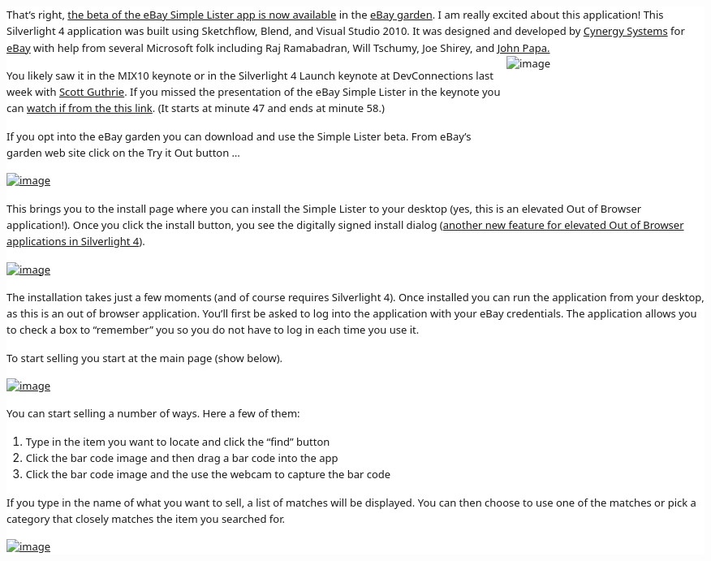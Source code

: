 <p><font size="2" face="Segoe UI">That’s right, </font><a href="http://pages.ebay.com/garden/srp/SimpleListerInstall.html"><font size="2" face="Segoe UI">the beta of the eBay Simple Lister app is now available</font></a><font size="2" face="Segoe UI"> in the </font><a href="http://pages.ebay.com/garden/"><font size="2" face="Segoe UI">eBay garden</font></a><font size="2" face="Segoe UI">. I am really excited about this application! This Silverlight 4 application was built using Sketchflow, Blend, and Visual Studio 2010. It was designed and developed by </font><a href="http://cynergysystems.com/"><font size="2" face="Segoe UI">Cynergy Systems</font></a><font size="2" face="Segoe UI"> for </font><a href="http://www.ebay.com/"><font size="2" face="Segoe UI">eBay</font></a><font size="2" face="Segoe UI"> with help from several Microsoft folk including Raj Ramabadran, Will Tschumy, Joe Shirey, and </font><a href="/"><font size="2" face="Segoe UI">John Papa.</font><a href="http://www.microsoft.com/silverlight/silverlight-4-launch/"><font size="2" face="Segoe UI"><img style="border-bottom: 0px; border-left: 0px; display: inline; margin-left: 0px; border-top: 0px; margin-right: 0px; border-right: 0px" title="image" border="0" alt="image" align="right" src="/wp-content/uploads/files/media/image/WindowsLiveWriter/eBaySimpleListerBetaNowAvailable_12B33/image_11.png" width="244" height="137" /></font></a></a></p>  <p><font size="2" face="Segoe UI">You likely saw it in the MIX10 keynote or in the Silverlight 4 Launch keynote at DevConnections last week with <a href="http://weblogs.asp.net/scottgu/default.aspx">Scott Guthrie</a>. If you missed the presentation of the eBay Simple Lister in the keynote you can </font><a href="http://www.microsoft.com/silverlight/silverlight-4-launch/"><font size="2" face="Segoe UI">watch if from the this link</font></a><font size="2" face="Segoe UI">. (It starts at minute 47 and ends at minute 58.)</font></p>  <p><font size="2" face="Segoe UI">If you opt into the eBay garden you can download and use the Simple Lister beta. From eBay’s garden web site click on the Try it Out button …</font></p>  <p><a href="http://pages.ebay.com/garden/"><font size="2" face="Segoe UI"><img style="border-bottom: 0px; border-left: 0px; display: inline; border-top: 0px; border-right: 0px" title="image" border="0" alt="image" src="/wp-content/uploads/files/media/image/WindowsLiveWriter/eBaySimpleListerBetaNowAvailable_12B33/image_18.png" width="562" height="171" /></font></a><font size="2" face="Segoe UI">&#160;</font></p>  <p><font size="2" face="Segoe UI">This brings you to the install page where you can install the Simple Lister to your desktop (yes, this is an elevated Out of Browser application!). Once you click the install button, you see the digitally signed install dialog (</font><a href="http://channel9.msdn.com/learn/courses/Silverlight4/Overview/Overview/Moving-Beyond-the-Browser--Elevated-Trust-Applications/"><font size="2" face="Segoe UI">another new feature for elevated Out of Browser applications in Silverlight 4</font></a><font size="2" face="Segoe UI">).</font></p>  <p><a href="/wp-content/uploads/files/media/image/WindowsLiveWriter/eBaySimpleListerBetaNowAvailable_12B33/image_13.png"><font size="2" face="Segoe UI"><img style="border-bottom: 0px; border-left: 0px; display: inline; border-top: 0px; border-right: 0px" title="image" border="0" alt="image" src="/wp-content/uploads/files/media/image/WindowsLiveWriter/eBaySimpleListerBetaNowAvailable_12B33/image_thumb_5.png" width="428" height="294" /></font></a><font size="2" face="Segoe UI"> </font></p>  <p><font size="2" face="Segoe UI">The installation takes just a few moments (and of course requires Silverlight 4). Once installed you can run the application from your desktop, as this is an out of browser application. You’ll first be asked to log into the application with your eBay credentials. The application allows you to check a box to “remember” you so you do not have to log in each time you use it.</font></p>  <p><font size="2" face="Segoe UI">To start selling you start at the main page (show below).</font></p>  <p><a href="/wp-content/uploads/files/media/image/WindowsLiveWriter/eBaySimpleListerBetaNowAvailable_12B33/image_2.png"><font size="2" face="Segoe UI"><img style="border-right-width: 0px; display: inline; border-top-width: 0px; border-bottom-width: 0px; border-left-width: 0px" title="image" border="0" alt="image" src="/wp-content/uploads/files/media/image/WindowsLiveWriter/eBaySimpleListerBetaNowAvailable_12B33/image_thumb.png" width="495" height="570" /></font></a><font size="2" face="Segoe UI"> </font></p>  <p><font size="2" face="Segoe UI">You can start selling a number of ways. Here a few of them:</font></p>  <ol>   <li><font size="2" face="Segoe UI">Type in the item you want to locate and click the “find” button </font></li>    <li><font size="2" face="Segoe UI">Click the bar code image and then drag a bar code into the app </font></li>    <li><font size="2" face="Segoe UI">Click the bar code image and the use the webcam to capture the bar code </font></li> </ol>  <p><font size="2" face="Segoe UI">If you type in the name of what you want to sell, a list of matches will be displayed. You can then choose to use one of the matches or pick a category that closely matches the item you searched for.</font></p>  <p><a href="/wp-content/uploads/files/media/image/WindowsLiveWriter/eBaySimpleListerBetaNowAvailable_12B33/image_4.png"><font size="2" face="Segoe UI"><img style="border-right-width: 0px; display: inline; border-top-width: 0px; border-bottom-width: 0px; border-left-width: 0px" title="image" border="0" alt="image" src="/wp-content/uploads/files/media/image/WindowsLiveWriter/eBaySimpleListerBetaNowAvailable_12B33/image_thumb_1.png" width="489" height="564" /></font></a><font size="2" face="Segoe UI"> </font></p>
